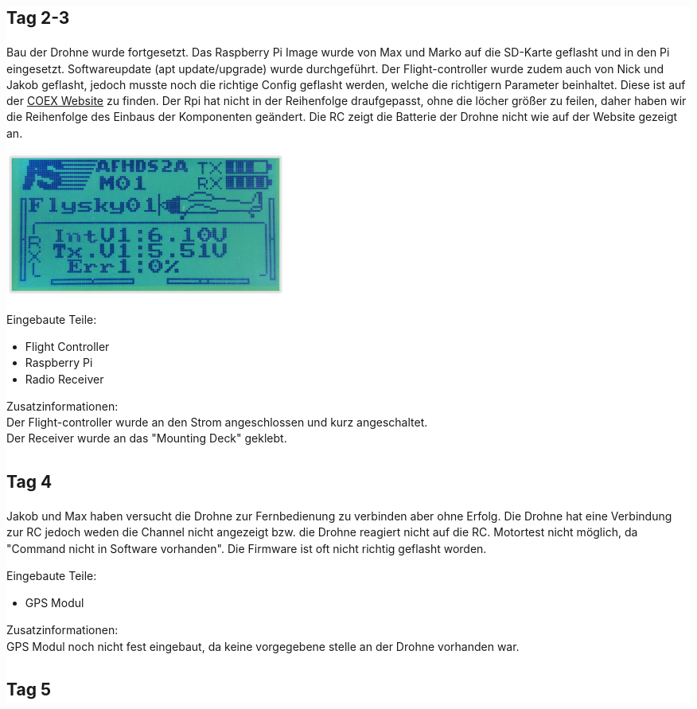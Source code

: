 
## Tag 2-3

Bau der Drohne wurde fortgesetzt.
Das Raspberry Pi Image wurde von Max und Marko auf die SD-Karte geflasht und in den Pi eingesetzt.
Softwareupdate (apt update/upgrade) wurde durchgeführt.
Der Flight-controller wurde zudem auch von Nick und Jakob geflasht, jedoch musste noch die richtige Config geflasht werden, welche die richtigern Parameter beinhaltet. Diese ist auf der <a href="https://github.com/CopterExpress/Firmware/releases/download/v1.8.2-clover.13/px4fmu-v4_default.px4">COEX Website</a> zu finden.
Der Rpi hat nicht in der Reihenfolge draufgepasst, ohne die löcher größer zu feilen, daher haben wir die Reihenfolge des Einbaus der Komponenten geändert. Die RC zeigt die Batterie der Drohne nicht wie auf der Website gezeigt an.

<img src="images\connectionOK.jpg" width="350">

Eingebaute Teile:

- Flight Controller
- Raspberry Pi
- Radio Receiver

Zusatzinformationen:<br>
Der Flight-controller wurde an den Strom angeschlossen und kurz angeschaltet.<br>
Der Receiver wurde an das "Mounting Deck" geklebt.

## Tag 4

Jakob und Max haben versucht die Drohne zur Fernbedienung zu verbinden aber ohne Erfolg. Die Drohne hat eine Verbindung zur RC jedoch weden die Channel nicht angezeigt bzw. die Drohne reagiert nicht auf die RC.
Motortest nicht möglich, da "Command nicht in Software vorhanden". Die Firmware ist oft nicht richtig geflasht worden.

Eingebaute Teile:

- GPS Modul

Zusatzinformationen:<br>
GPS Modul noch nicht fest eingebaut, da keine vorgegebene stelle an der Drohne vorhanden war.

## Tag 5
